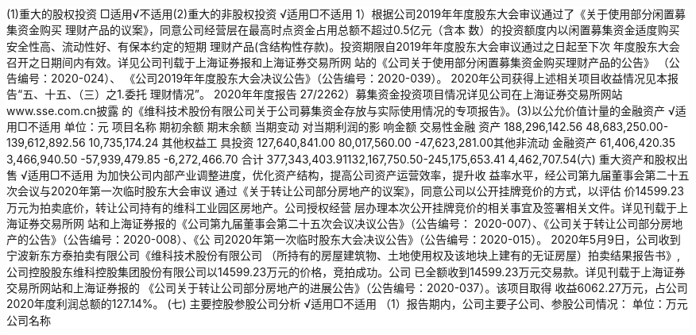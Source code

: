 (1)重大的股权投资
□适用√不适用(2)重大的非股权投资
√适用□不适用
1）根据公司2019年年度股东大会审议通过了《关于使用部分闲置募集资金购买
理财产品的议案》，同意公司经营层在最高时点资金占用总额不超过0.5亿元（含本
数）的投资额度内以闲置募集资金适度购买安全性高、流动性好、有保本约定的短期
理财产品(含结构性存款)。投资期限自2019年年度股东大会审议通过之日起至下次
年度股东大会召开之日期间内有效。详见公司刊载于上海证券报和上海证券交易所网
站的《公司关于使用部分闲置募集资金购买理财产品的公告》
（公告编号：2020-024）、
《公司2019年年度股东大会决议公告》（公告编号：2020-039）。
2020年公司获得上述相关项目收益情况见本报告“五、十五、（三）之1.委托
理财情况”。
2020年年度报告
27/2262）募集资金投资项目情况详见公司在上海证券交易所网站www.sse.com.cn披露
的《维科技术股份有限公司关于公司募集资金存放与实际使用情况的专项报告》。(3)以公允价值计量的金融资产
√适用□不适用
单位：元
项目名称
期初余额
期末余额
当期变动
对当期利润的影
响金额
交易性金融
资产
188,296,142.56
48,683,250.00-139,612,892.56
10,735,174.24
其他权益工
具投资
127,640,841.00
80,017,560.00
-47,623,281.00其他非流动
金融资产
61,406,420.35
3,466,940.50
-57,939,479.85
-6,272,466.70
合计
377,343,403.91132,167,750.50-245,175,653.41
4,462,707.54(六)
重大资产和股权出售
√适用□不适用
为加快公司内部产业调整进度，优化资产结构，提高公司资产运营效率，提升收
益率水平，经公司第九届董事会第二十五次会议与2020年第一次临时股东大会审议
通过《关于转让公司部分房地产的议案》，同意公司以公开挂牌竞价的方式，以评估
价14599.23万元为拍卖底价，转让公司持有的维科工业园区房地产。公司授权经营
层办理本次公开挂牌竞价的相关事宜及签署相关文件。详见刊载于上海证券交易所网
站和上海证券报的《公司第九届董事会第二十五次会议决议公告》（公告编号：
2020-007）、《公司关于转让公司部分房地产的公告》（公告编号：2020-008）、《公
司2020年第一次临时股东大会决议公告》（公告编号：2020-015）。
2020年5月9日，公司收到宁波新东方泰拍卖有限公司《维科技术股份有限公司
（所持有的房屋建筑物、土地使用权及该地块上建有的无证房屋）拍卖结果报告书》,
公司控股股东维科控股集团股份有限公司以14599.23万元的价格，竞拍成功。公司
已全额收到14599.23万元交易款。详见刊载于上海证券交易所网站和上海证券报的
《公司关于转让公司部分房地产的进展公告》（公告编号：2020-037）。该项目取得
收益6062.27万元，占公司2020年度利润总额的127.14%。
(七)
主要控股参股公司分析
√适用□不适用
（1）报告期内，公司主要子公司、参股公司情况：
单位：万元
公司名称
